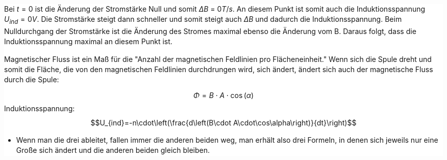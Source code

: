 Bei $t=0$ ist die Änderung der Stromstärke Null und somit $ΔB$ = $0 T/s$. An diesem Punkt ist somit auch die Induktionsspannung $U_{ind} = 0V$. Die Stromstärke steigt dann schneller und somit steigt auch $ΔB$ und dadurch die Induktionsspannung. Beim Nulldurchgang der Stromstärke ist die Änderung des Stromes maximal ebenso die Änderung vom B. Daraus folgt, dass die Induktionsspannung maximal an diesem Punkt ist.

Magnetischer Fluss ist ein Maß für die "Anzahl der magnetischen Feldlinien pro Flächeneinheit." Wenn sich die Spule dreht und somit die Fläche, die von den magnetischen Feldlinien durchdrungen wird, sich ändert, ändert sich auch der magnetische Fluss durch die Spule:
$$\Phi=B\cdot A^{}\cdot\cos\left(\alpha\right)$$
Induktionsspannung:
$$U_{ind}=-n\cdot\left(\frac{d\left(B\cdot A\cdot\cos\alpha\right)}{dt}\right)$$
- Wenn man die drei ableitet, fallen immer die anderen beiden weg, man erhält also drei Formeln, in denen sich jeweils nur eine Große sich ändert und die anderen beiden gleich bleiben.




